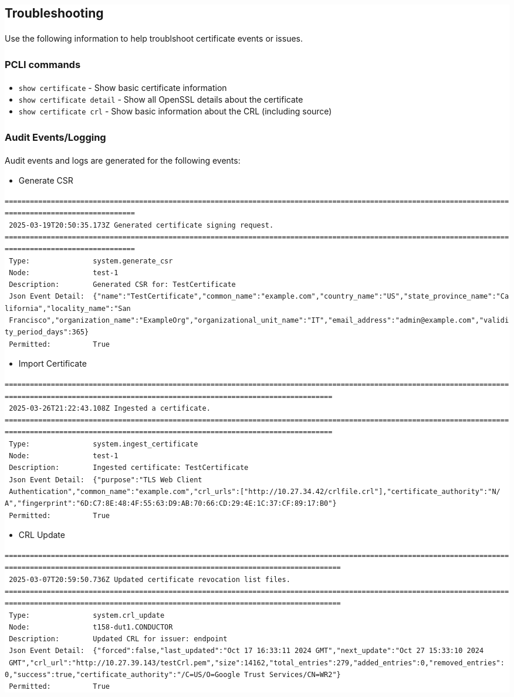 ## Troubleshooting

Use the following information to help troublshoot certificate events or issues.

### PCLI commands

- `show certificate` - Show basic certificate information
- `show certificate detail` - Show all OpenSSL details about the certificate
- `show certificate crl` - Show basic information about the CRL (including source)

### Audit Events/Logging

Audit events and logs are generated for the following events:

- Generate CSR

```
=======================================================================================================================================================
 2025-03-19T20:50:35.173Z Generated certificate signing request.
=======================================================================================================================================================
 Type:               system.generate_csr
 Node:               test-1
 Description:        Generated CSR for: TestCertificate
 Json Event Detail:  {"name":"TestCertificate","common_name":"example.com","country_name":"US","state_province_name":"California","locality_name":"San
 Francisco","organization_name":"ExampleOrg","organizational_unit_name":"IT","email_address":"admin@example.com","validity_period_days":365}
 Permitted:          True
```

- Import Certificate
```
======================================================================================================================================================================================================
 2025-03-26T21:22:43.108Z Ingested a certificate.
======================================================================================================================================================================================================
 Type:               system.ingest_certificate
 Node:               test-1
 Description:        Ingested certificate: TestCertificate
 Json Event Detail:  {"purpose":"TLS Web Client
 Authentication","common_name":"example.com","crl_urls":["http://10.27.34.42/crlfile.crl"],"certificate_authority":"N/A","fingerprint":"6D:C7:8E:48:4F:55:63:D9:AB:70:66:CD:29:4E:1C:37:CF:89:17:B0"}
 Permitted:          True
```

- CRL Update
```
========================================================================================================================================================================================================
 2025-03-07T20:59:50.736Z Updated certificate revocation list files.
========================================================================================================================================================================================================
 Type:               system.crl_update
 Node:               t158-dut1.CONDUCTOR
 Description:        Updated CRL for issuer: endpoint
 Json Event Detail:  {"forced":false,"last_updated":"Oct 17 16:33:11 2024 GMT","next_update":"Oct 27 15:33:10 2024
 GMT","crl_url":"http://10.27.39.143/testCrl.pem","size":14162,"total_entries":279,"added_entries":0,"removed_entries":0,"success":true,"certificate_authority":"/C=US/O=Google Trust Services/CN=WR2"}
 Permitted:          True
```
